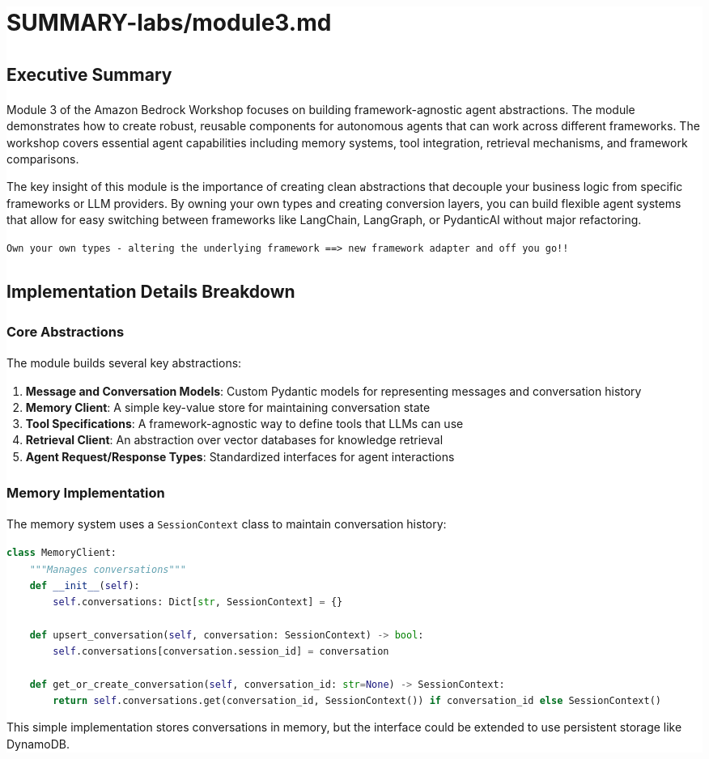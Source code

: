 # SUMMARY-labs/module3.md

## Executive Summary

Module 3 of the Amazon Bedrock Workshop focuses on building framework-agnostic agent abstractions. The module demonstrates how to create robust, reusable components for autonomous agents that can work across different frameworks. The workshop covers essential agent capabilities including memory systems, tool integration, retrieval mechanisms, and framework comparisons.

The key insight of this module is the importance of creating clean abstractions that decouple your business logic from specific frameworks or LLM providers. By owning your own types and creating conversion layers, you can build flexible agent systems that allow for easy switching between frameworks like LangChain, LangGraph, or PydanticAI without major refactoring.

```
Own your own types - altering the underlying framework ==> new framework adapter and off you go!!

```

## Implementation Details Breakdown

### Core Abstractions

The module builds several key abstractions:

1. **Message and Conversation Models**: Custom Pydantic models for representing messages and conversation history
2. **Memory Client**: A simple key-value store for maintaining conversation state
3. **Tool Specifications**: A framework-agnostic way to define tools that LLMs can use
4. **Retrieval Client**: An abstraction over vector databases for knowledge retrieval
5. **Agent Request/Response Types**: Standardized interfaces for agent interactions

### Memory Implementation

The memory system uses a `SessionContext` class to maintain conversation history:

```python
class MemoryClient:
    """Manages conversations"""
    def __init__(self):
        self.conversations: Dict[str, SessionContext] = {}

    def upsert_conversation(self, conversation: SessionContext) -> bool:
        self.conversations[conversation.session_id] = conversation

    def get_or_create_conversation(self, conversation_id: str=None) -> SessionContext:
        return self.conversations.get(conversation_id, SessionContext()) if conversation_id else SessionContext()
```

This simple implementation stores conversations in memory, but the interface could be extended to use persistent storage like DynamoDB.
